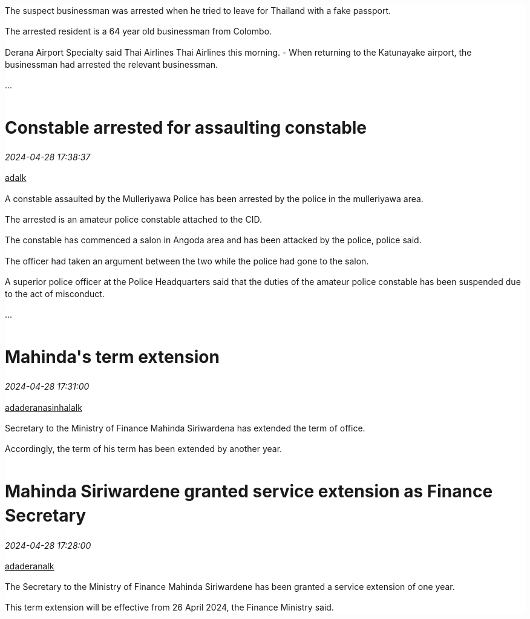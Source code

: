 The suspect businessman was arrested when he tried to leave for Thailand with a fake passport.

The arrested resident is a 64 year old businessman from Colombo.

Derana Airport Specialty said Thai Airlines Thai Airlines this morning. - When returning to the Katunayake airport, the businessman had arrested the relevant businessman.

...



# Constable arrested for assaulting constable

*2024-04-28 17:38:37*

[adalk](https://www.ada.lk/breaking_news/කොස්තාපල්වරියට-පහරදුන්-කොස්තාපල්-අල්ලයි/11-409304)

A constable assaulted by the Mulleriyawa Police has been arrested by the police in the mulleriyawa area.

The arrested is an amateur police constable attached to the CID.

The constable has commenced a salon in Angoda area and has been attacked by the police, police said.

The officer had taken an argument between the two while the police had gone to the salon.

A superior police officer at the Police Headquarters said that the duties of the amateur police constable has been suspended due to the act of misconduct.

...



# Mahinda's term extension

*2024-04-28 17:31:00*

[adaderanasinhalalk](http://sinhala.adaderana.lk/news/196058)

Secretary to the Ministry of Finance Mahinda Siriwardena has extended the term of office.

Accordingly, the term of his term has been extended by another year.



# Mahinda Siriwardene granted service extension as Finance Secretary

*2024-04-28 17:28:00*

[adaderanalk](https://www.adaderana.lk/news/98899/mahinda-siriwardene-granted-service-extension-as-finance-secretary-)

The Secretary to the Ministry of Finance Mahinda Siriwardene has been granted a service extension of one year.

This term extension will be effective from 26 April 2024, the Finance Ministry said.
